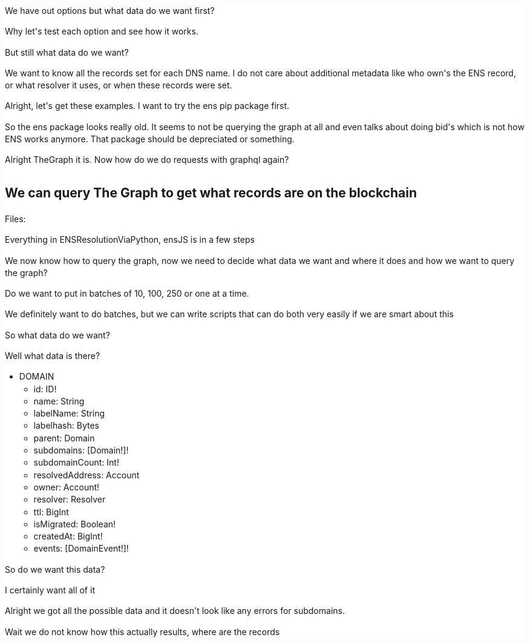 We have out options but what data do we want first?

Why let's test each option and see how it works.

But still what data do we want?

We want to know all the records set for each DNS name. I do not care about additional metadata like who own's the ENS record, or what resolver it uses, or when these records were set.

Alright, let's get these examples. I want to try the ens pip package first.

So the ens package looks really old. It seems to not be querying the graph at all and even talks about doing bid's which is not how ENS works anymore. That package should be depreciated or something.

Alright TheGraph it is. Now how do we do requests with graphql again?

## We can query The Graph to get what records are on the blockchain

Files:

Everything in ENSResolutionViaPython, ensJS is in a few steps

We now know how to query the graph, now we need to decide what data we want and where it does and how we want to query the graph?

Do we want to put in batches of 10, 100, 250 or one at a time.

We definitely want to do batches, but we can write scripts that can do both very easily if we are smart about this

So what data do we want?

Well what data is there?

* DOMAIN
  * id: ID!
  * name: String
  * labelName: String
  * labelhash: Bytes
  * parent: Domain
  * subdomains: [Domain!]!
  * subdomainCount: Int!
  * resolvedAddress: Account
  * owner: Account!
  * resolver: Resolver
  * ttl: BigInt
  * isMigrated: Boolean!
  * createdAt: BigInt!
  * events: [DomainEvent!]!

So do we want this data?

I certainly want all of it

Alright we got all the possible data and it doesn't look like any errors for subdomains.

Wait we do not know how this actually results, where are the records
